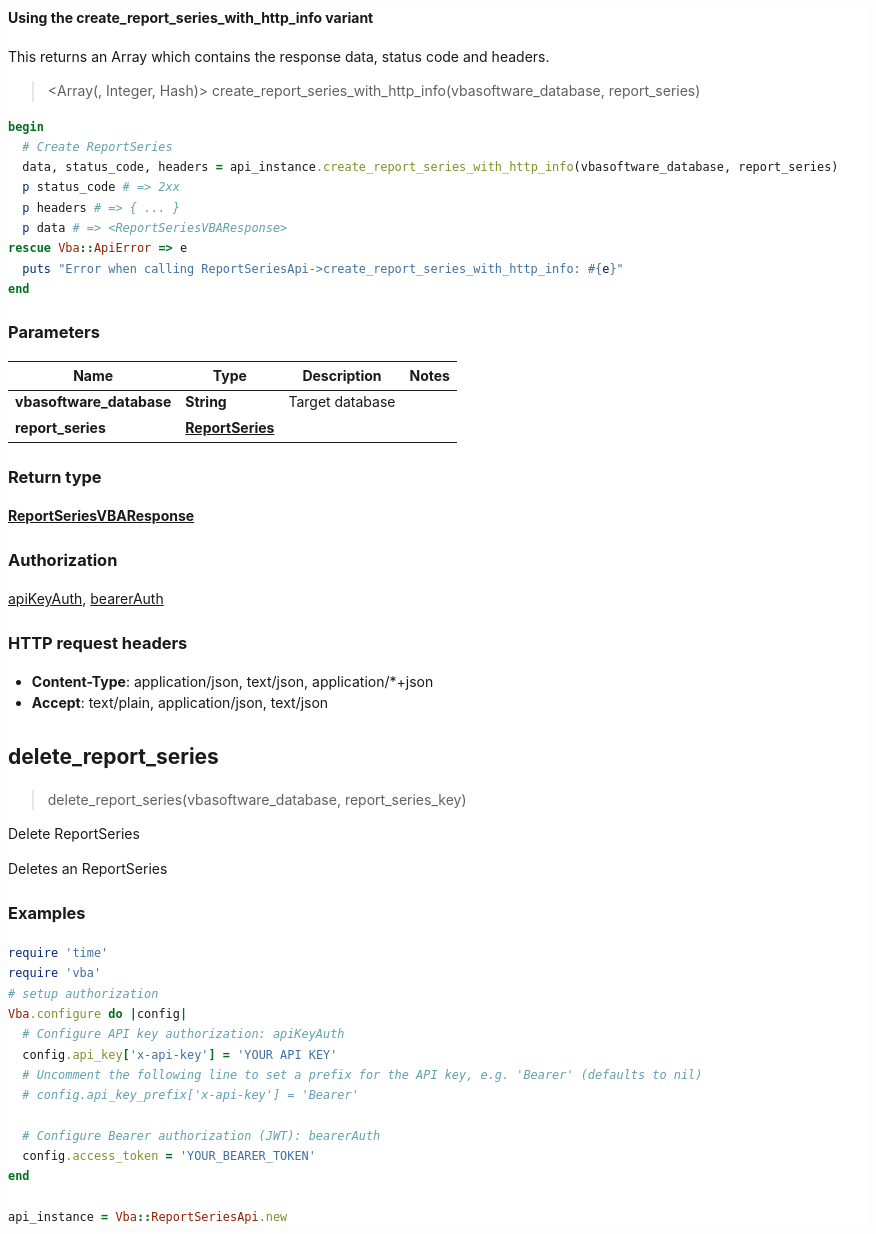 #### Using the create_report_series_with_http_info variant

This returns an Array which contains the response data, status code and headers.

> <Array(<ReportSeriesVBAResponse>, Integer, Hash)> create_report_series_with_http_info(vbasoftware_database, report_series)

```ruby
begin
  # Create ReportSeries
  data, status_code, headers = api_instance.create_report_series_with_http_info(vbasoftware_database, report_series)
  p status_code # => 2xx
  p headers # => { ... }
  p data # => <ReportSeriesVBAResponse>
rescue Vba::ApiError => e
  puts "Error when calling ReportSeriesApi->create_report_series_with_http_info: #{e}"
end
```

### Parameters

| Name | Type | Description | Notes |
| ---- | ---- | ----------- | ----- |
| **vbasoftware_database** | **String** | Target database |  |
| **report_series** | [**ReportSeries**](ReportSeries.md) |  |  |

### Return type

[**ReportSeriesVBAResponse**](ReportSeriesVBAResponse.md)

### Authorization

[apiKeyAuth](../README.md#apiKeyAuth), [bearerAuth](../README.md#bearerAuth)

### HTTP request headers

- **Content-Type**: application/json, text/json, application/*+json
- **Accept**: text/plain, application/json, text/json


## delete_report_series

> delete_report_series(vbasoftware_database, report_series_key)

Delete ReportSeries

Deletes an ReportSeries

### Examples

```ruby
require 'time'
require 'vba'
# setup authorization
Vba.configure do |config|
  # Configure API key authorization: apiKeyAuth
  config.api_key['x-api-key'] = 'YOUR API KEY'
  # Uncomment the following line to set a prefix for the API key, e.g. 'Bearer' (defaults to nil)
  # config.api_key_prefix['x-api-key'] = 'Bearer'

  # Configure Bearer authorization (JWT): bearerAuth
  config.access_token = 'YOUR_BEARER_TOKEN'
end

api_instance = Vba::ReportSeriesApi.new
```